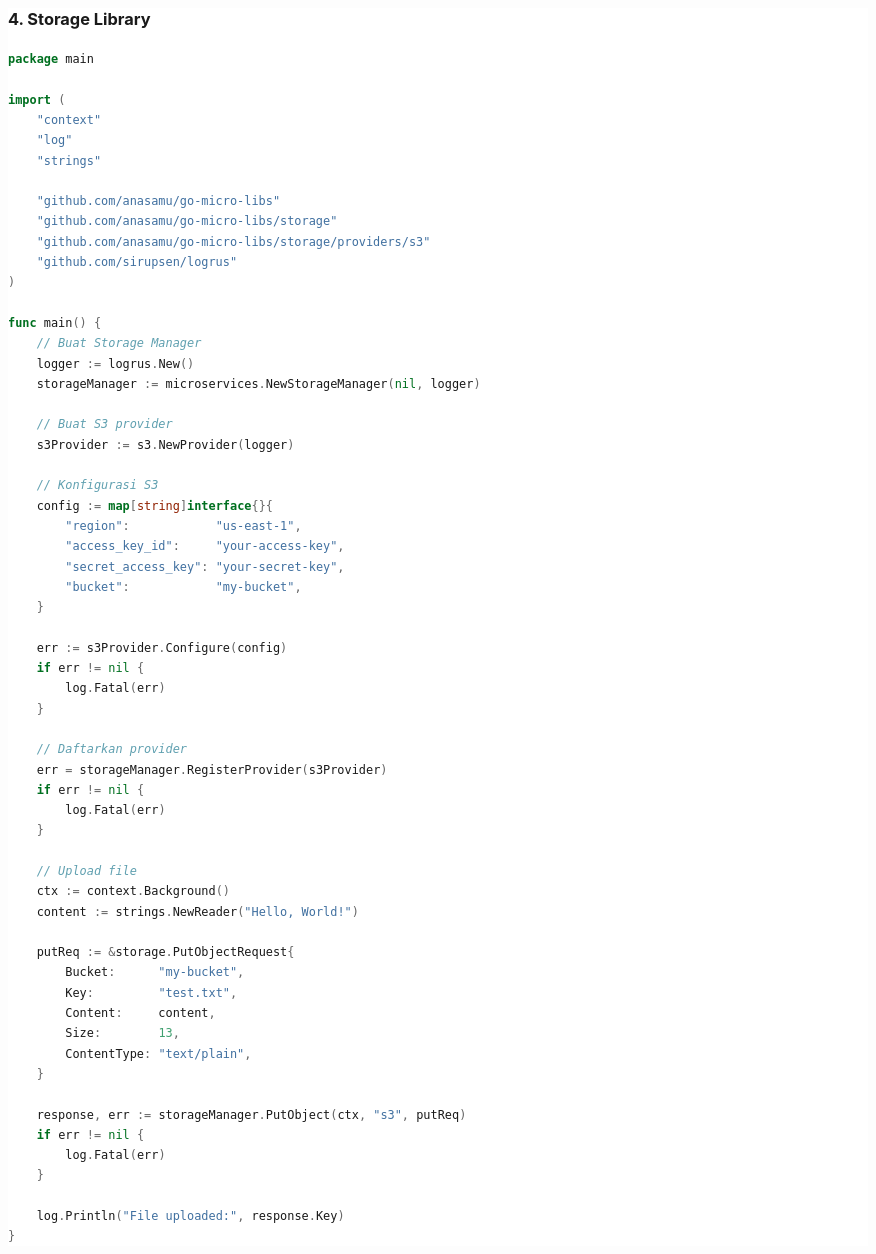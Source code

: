 ### 4. Storage Library

```go
package main

import (
    "context"
    "log"
    "strings"
    
    "github.com/anasamu/go-micro-libs"
    "github.com/anasamu/go-micro-libs/storage"
    "github.com/anasamu/go-micro-libs/storage/providers/s3"
    "github.com/sirupsen/logrus"
)

func main() {
    // Buat Storage Manager
    logger := logrus.New()
    storageManager := microservices.NewStorageManager(nil, logger)
    
    // Buat S3 provider
    s3Provider := s3.NewProvider(logger)
    
    // Konfigurasi S3
    config := map[string]interface{}{
        "region":            "us-east-1",
        "access_key_id":     "your-access-key",
        "secret_access_key": "your-secret-key",
        "bucket":            "my-bucket",
    }
    
    err := s3Provider.Configure(config)
    if err != nil {
        log.Fatal(err)
    }
    
    // Daftarkan provider
    err = storageManager.RegisterProvider(s3Provider)
    if err != nil {
        log.Fatal(err)
    }
    
    // Upload file
    ctx := context.Background()
    content := strings.NewReader("Hello, World!")
    
    putReq := &storage.PutObjectRequest{
        Bucket:      "my-bucket",
        Key:         "test.txt",
        Content:     content,
        Size:        13,
        ContentType: "text/plain",
    }
    
    response, err := storageManager.PutObject(ctx, "s3", putReq)
    if err != nil {
        log.Fatal(err)
    }
    
    log.Println("File uploaded:", response.Key)
}
```
